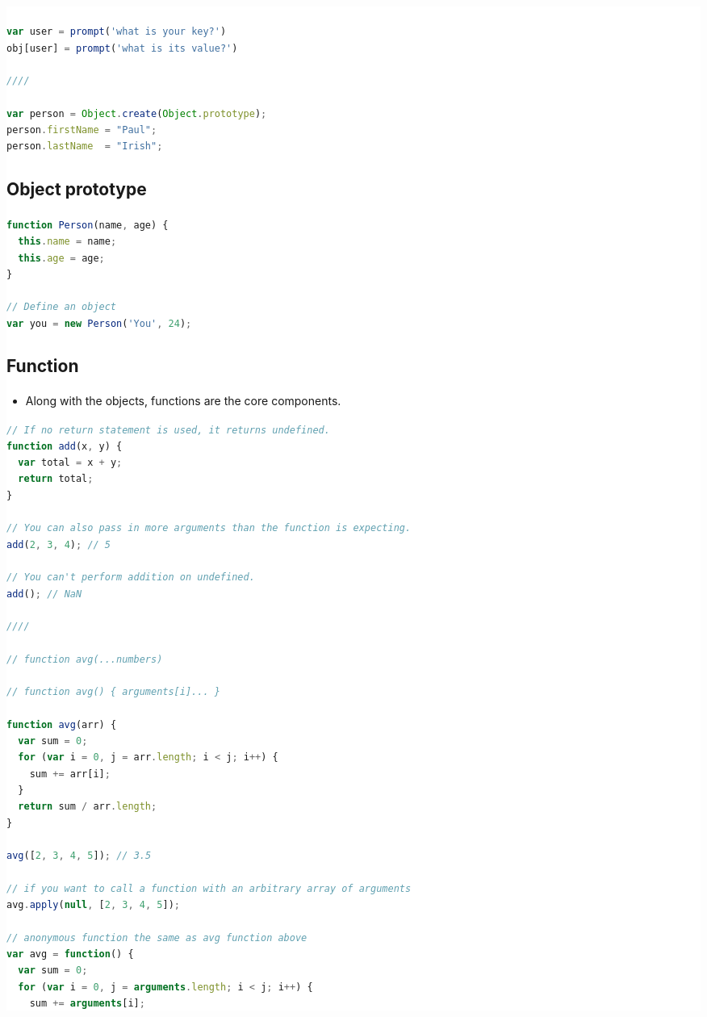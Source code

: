 ```javascript

var user = prompt('what is your key?')
obj[user] = prompt('what is its value?')

////

var person = Object.create(Object.prototype);
person.firstName = "Paul";
person.lastName  = "Irish";
```

## Object prototype

```javascript
function Person(name, age) {
  this.name = name;
  this.age = age;
}

// Define an object
var you = new Person('You', 24);
```

## Function

- Along with the objects, functions are the core components.

```javascript
// If no return statement is used, it returns undefined.
function add(x, y) {
  var total = x + y;
  return total;
}

// You can also pass in more arguments than the function is expecting.
add(2, 3, 4); // 5

// You can't perform addition on undefined.
add(); // NaN

////

// function avg(...numbers)

// function avg() { arguments[i]... }

function avg(arr) {
  var sum = 0;
  for (var i = 0, j = arr.length; i < j; i++) {
    sum += arr[i];
  }
  return sum / arr.length;
}

avg([2, 3, 4, 5]); // 3.5

// if you want to call a function with an arbitrary array of arguments
avg.apply(null, [2, 3, 4, 5]);

// anonymous function the same as avg function above
var avg = function() {
  var sum = 0;
  for (var i = 0, j = arguments.length; i < j; i++) {
    sum += arguments[i];
```